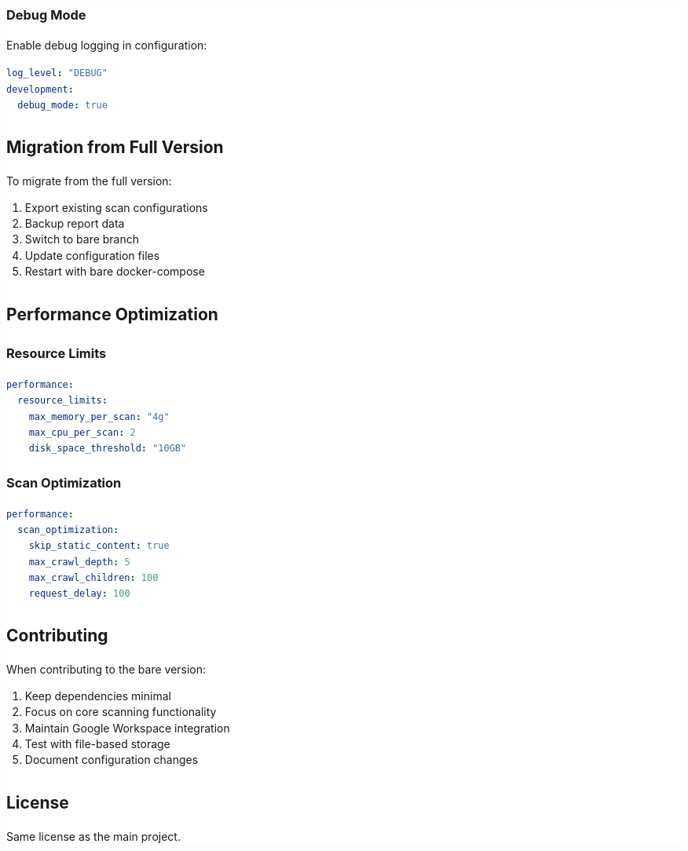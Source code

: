 ### Debug Mode

Enable debug logging in configuration:

```yaml
log_level: "DEBUG"
development:
  debug_mode: true
```

## Migration from Full Version

To migrate from the full version:

1. Export existing scan configurations
2. Backup report data
3. Switch to bare branch
4. Update configuration files
5. Restart with bare docker-compose

## Performance Optimization

### Resource Limits

```yaml
performance:
  resource_limits:
    max_memory_per_scan: "4g"
    max_cpu_per_scan: 2
    disk_space_threshold: "10GB"
```

### Scan Optimization

```yaml
performance:
  scan_optimization:
    skip_static_content: true
    max_crawl_depth: 5
    max_crawl_children: 100
    request_delay: 100
```

## Contributing

When contributing to the bare version:

1. Keep dependencies minimal
2. Focus on core scanning functionality
3. Maintain Google Workspace integration
4. Test with file-based storage
5. Document configuration changes

## License

Same license as the main project.